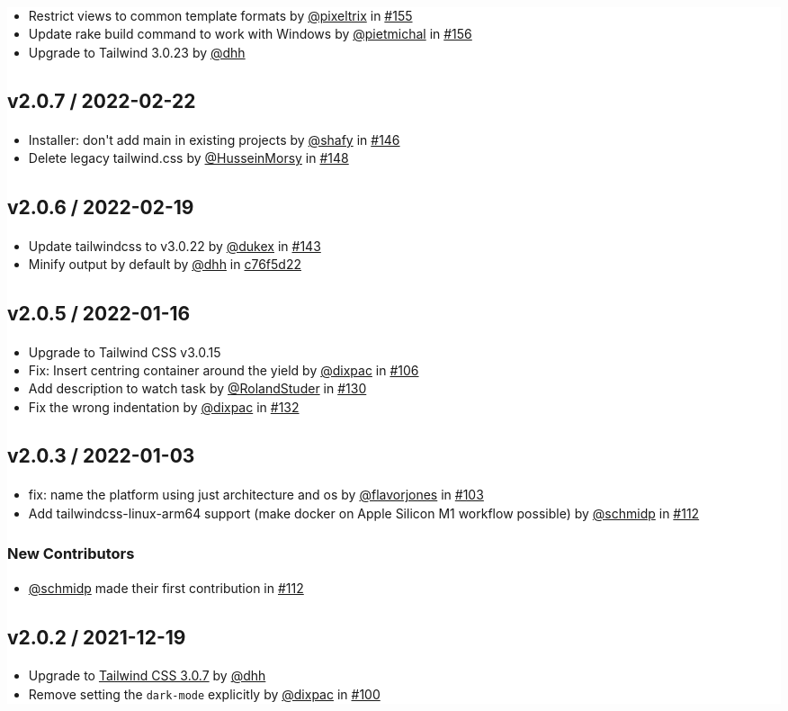 * Restrict views to common template formats by [@pixeltrix](https://github.com/pixeltrix) in [#155](https://github.com/rails/tailwindcss-rails/issues/155)
* Update rake build command to work with Windows by [@pietmichal](https://github.com/pietmichal) in [#156](https://github.com/rails/tailwindcss-rails/issues/156)
* Upgrade to Tailwind 3.0.23 by [@dhh](https://github.com/dhh) 


## v2.0.7 / 2022-02-22

* Installer: don't add main in existing projects by [@shafy](https://github.com/shafy) in [#146](https://github.com/rails/tailwindcss-rails/issues/146)
* Delete legacy tailwind.css by [@HusseinMorsy](https://github.com/HusseinMorsy) in [#148](https://github.com/rails/tailwindcss-rails/issues/148)


## v2.0.6 / 2022-02-19

* Update tailwindcss to v3.0.22 by [@dukex](https://github.com/dukex) in [#143](https://github.com/rails/tailwindcss-rails/issues/143)
* Minify output by default by [@dhh](https://github.com/dhh) in [c76f5d22](https://github.com/rails/tailwindcss-rails/commit/c76f5d22f9344d1ffe205352f189b75d3871d78e)


## v2.0.5 / 2022-01-16

* Upgrade to Tailwind CSS v3.0.15
* Fix: Insert centring container around the yield by [@dixpac](https://github.com/dixpac) in [#106](https://github.com/rails/tailwindcss-rails/issues/106)
* Add description to watch task by [@RolandStuder](https://github.com/RolandStuder) in [#130](https://github.com/rails/tailwindcss-rails/issues/130)
* Fix the wrong indentation by [@dixpac](https://github.com/dixpac) in [#132](https://github.com/rails/tailwindcss-rails/issues/132)


## v2.0.3 / 2022-01-03

* fix: name the platform using just architecture and os by [@flavorjones](https://github.com/flavorjones) in [#103](https://github.com/rails/tailwindcss-rails/issues/103)
* Add tailwindcss-linux-arm64 support (make docker on Apple Silicon M1 workflow possible) by [@schmidp](https://github.com/schmidp) in [#112](https://github.com/rails/tailwindcss-rails/issues/112)

### New Contributors
* [@schmidp](https://github.com/schmidp) made their first contribution in [#112](https://github.com/rails/tailwindcss-rails/issues/112)


## v2.0.2 / 2021-12-19

* Upgrade to [Tailwind CSS 3.0.7](https://github.com/tailwindlabs/tailwindcss/releases/tag/v3.0.7) by [@dhh](https://github.com/dhh) 
* Remove setting the `dark-mode` explicitly by [@dixpac](https://github.com/dixpac) in [#100](https://github.com/rails/tailwindcss-rails/issues/100)
